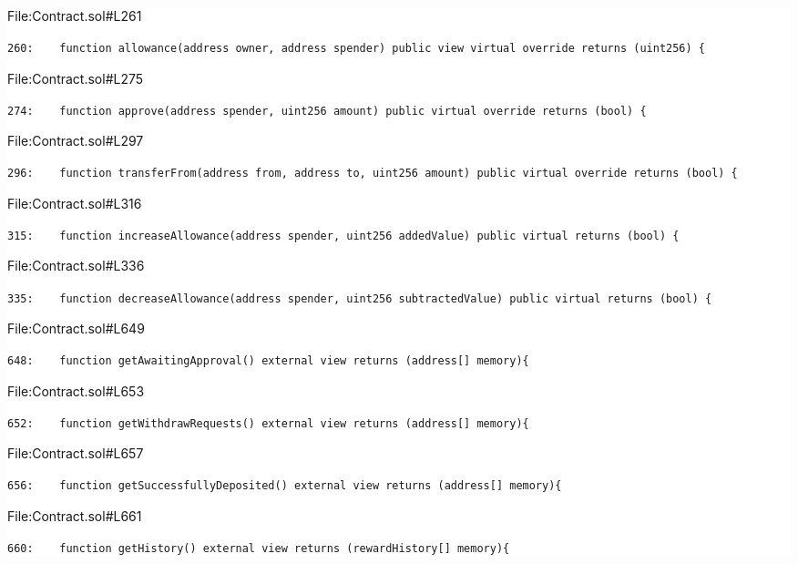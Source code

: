 

File:Contract.sol#L261
```solidity
260:    function allowance(address owner, address spender) public view virtual override returns (uint256) {
``` 



File:Contract.sol#L275
```solidity
274:    function approve(address spender, uint256 amount) public virtual override returns (bool) {
``` 



File:Contract.sol#L297
```solidity
296:    function transferFrom(address from, address to, uint256 amount) public virtual override returns (bool) {
``` 



File:Contract.sol#L316
```solidity
315:    function increaseAllowance(address spender, uint256 addedValue) public virtual returns (bool) {
``` 



File:Contract.sol#L336
```solidity
335:    function decreaseAllowance(address spender, uint256 subtractedValue) public virtual returns (bool) {
``` 



File:Contract.sol#L649
```solidity
648:    function getAwaitingApproval() external view returns (address[] memory){
``` 



File:Contract.sol#L653
```solidity
652:    function getWithdrawRequests() external view returns (address[] memory){
``` 



File:Contract.sol#L657
```solidity
656:    function getSuccessfullyDeposited() external view returns (address[] memory){
``` 



File:Contract.sol#L661
```solidity
660:    function getHistory() external view returns (rewardHistory[] memory){
``` 
